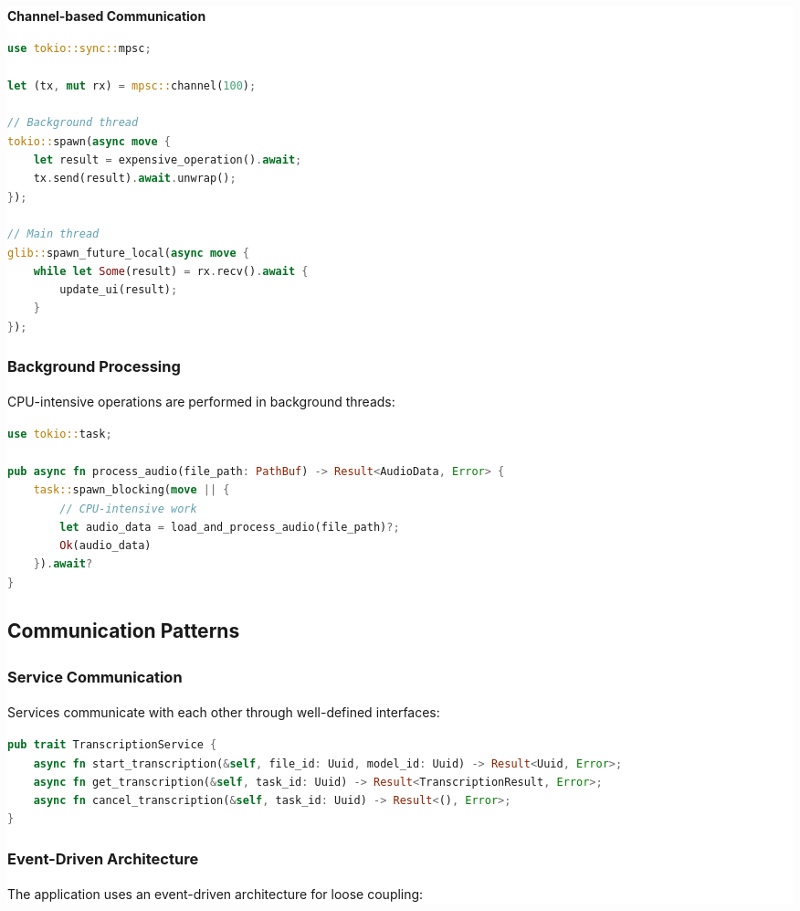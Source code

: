 **Channel-based Communication**
```rust
use tokio::sync::mpsc;

let (tx, mut rx) = mpsc::channel(100);

// Background thread
tokio::spawn(async move {
    let result = expensive_operation().await;
    tx.send(result).await.unwrap();
});

// Main thread
glib::spawn_future_local(async move {
    while let Some(result) = rx.recv().await {
        update_ui(result);
    }
});
```

### Background Processing

CPU-intensive operations are performed in background threads:

```rust
use tokio::task;

pub async fn process_audio(file_path: PathBuf) -> Result<AudioData, Error> {
    task::spawn_blocking(move || {
        // CPU-intensive work
        let audio_data = load_and_process_audio(file_path)?;
        Ok(audio_data)
    }).await?
}
```

## Communication Patterns

### Service Communication

Services communicate with each other through well-defined interfaces:

```rust
pub trait TranscriptionService {
    async fn start_transcription(&self, file_id: Uuid, model_id: Uuid) -> Result<Uuid, Error>;
    async fn get_transcription(&self, task_id: Uuid) -> Result<TranscriptionResult, Error>;
    async fn cancel_transcription(&self, task_id: Uuid) -> Result<(), Error>;
}
```

### Event-Driven Architecture

The application uses an event-driven architecture for loose coupling:
